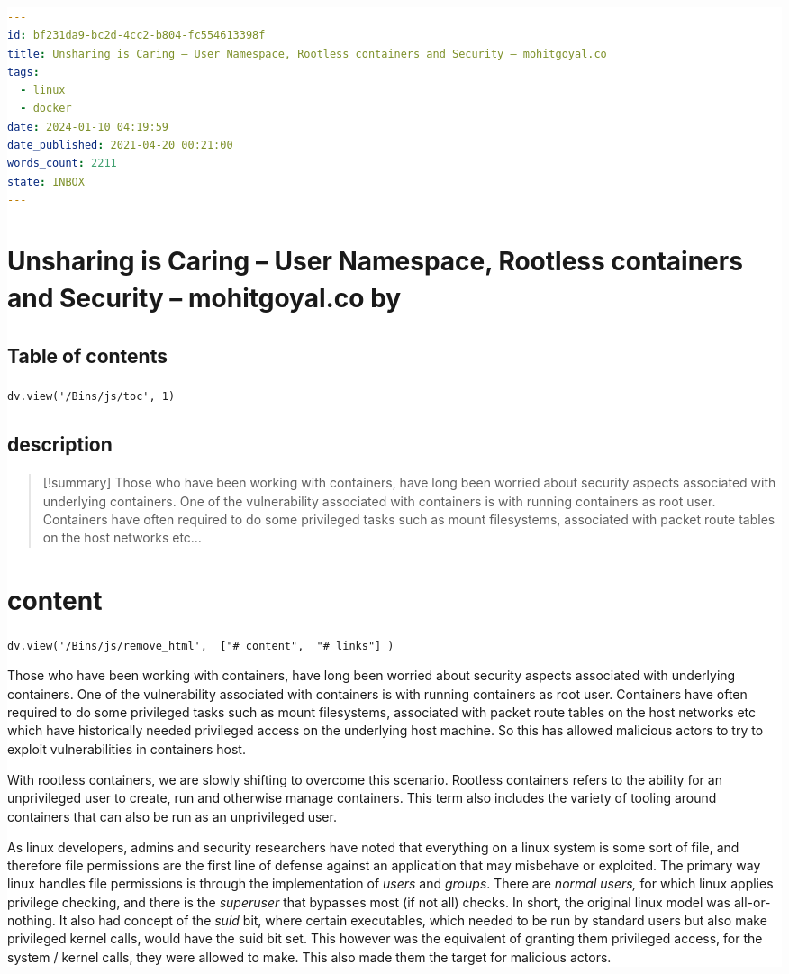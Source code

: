 ```yaml
---
id: bf231da9-bc2d-4cc2-b804-fc554613398f
title: Unsharing is Caring – User Namespace, Rootless containers and Security – mohitgoyal.co
tags:
  - linux
  - docker
date: 2024-01-10 04:19:59
date_published: 2021-04-20 00:21:00
words_count: 2211
state: INBOX
---
```


# Unsharing is Caring – User Namespace, Rootless containers and Security – mohitgoyal.co by 
## Table of contents
```dataviewjs 
dv.view('/Bins/js/toc', 1) 
```


## description
>[!summary] 
> Those who have been working with containers, have long been worried about security aspects associated with underlying containers. One of the vulnerability associated with containers is with running containers as root user. Containers have often required to do some privileged tasks such as mount filesystems, associated with packet route tables on the host networks etc…


# content
```dataviewjs 
dv.view('/Bins/js/remove_html',  ["# content",  "# links"] ) 
```
Those who have been working with containers, have long been worried about security aspects associated with underlying containers. One of the vulnerability associated with containers is with running containers as root user. Containers have often required to do some privileged tasks such as mount filesystems, associated with packet route tables on the host networks etc which have historically needed privileged access on the underlying host machine. So this has allowed malicious actors to try to exploit vulnerabilities in containers host. 

With rootless containers, we are slowly shifting to overcome this scenario. Rootless containers refers to the ability for an unprivileged user to create, run and otherwise manage containers. This term also includes the variety of tooling around containers that can also be run as an unprivileged user. 

As linux developers, admins and security researchers have noted that everything on a linux system is some sort of file, and therefore file permissions are the first line of defense against an application that may misbehave or exploited. The primary way linux handles file permissions is through the implementation of _users_ and _groups_. There are _normal users,_ for which linux applies privilege checking, and there is the _superuser_ that bypasses most (if not all) checks. In short, the original linux model was all-or-nothing. It also had concept of the _suid_ bit, where certain executables, which needed to be run by standard users but also make privileged kernel calls, would have the suid bit set. This however was the equivalent of granting them privileged access, for the system / kernel calls, they were allowed to make. This also made them the target for malicious actors. 
